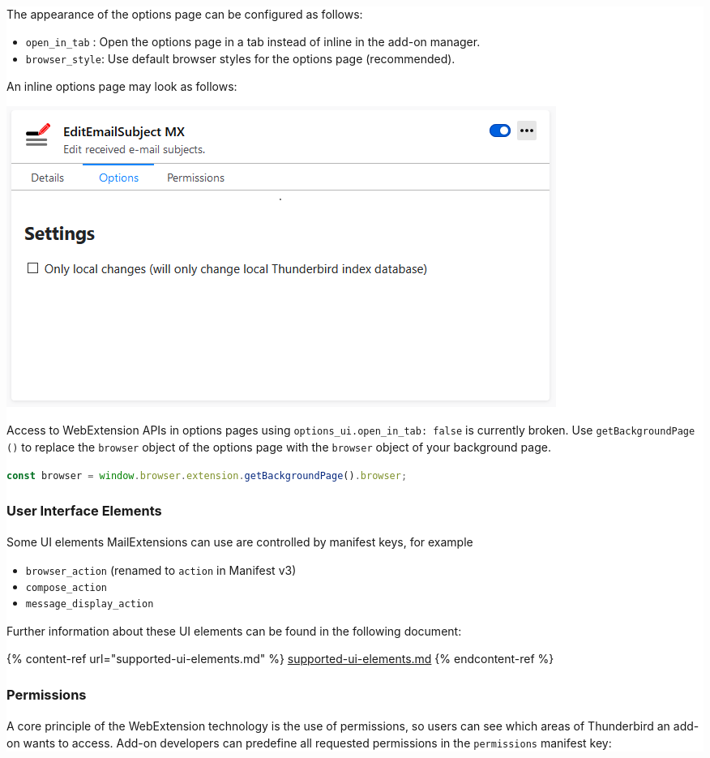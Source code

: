 The appearance of the options page can be configured as follows:

* `open_in_tab` : Open the options page in a tab instead of inline in the add-on manager.
* `browser_style`: Use default browser styles for the options page (recommended).

An inline options page may look as follows:

![](../../.gitbook/assets/options.png)

Access to WebExtension APIs in options pages using `options_ui.open_in_tab: false` is currently broken. Use `getBackgroundPage()` to replace the `browser` object of the options page with the `browser` object of your background page.

```javascript
const browser = window.browser.extension.getBackgroundPage().browser;
```

### User Interface Elements

Some UI elements MailExtensions can use are controlled by manifest keys, for example

* `browser_action` (renamed to `action` in Manifest v3)
* `compose_action`
* `message_display_action`

Further information about these UI elements can be found in the following document:

{% content-ref url="supported-ui-elements.md" %}
[supported-ui-elements.md](supported-ui-elements.md)
{% endcontent-ref %}

### Permissions

A core principle of the WebExtension technology is the use of permissions, so users can see which areas of Thunderbird an add-on wants to access. Add-on developers can predefine all requested permissions in the `permissions` manifest key:
